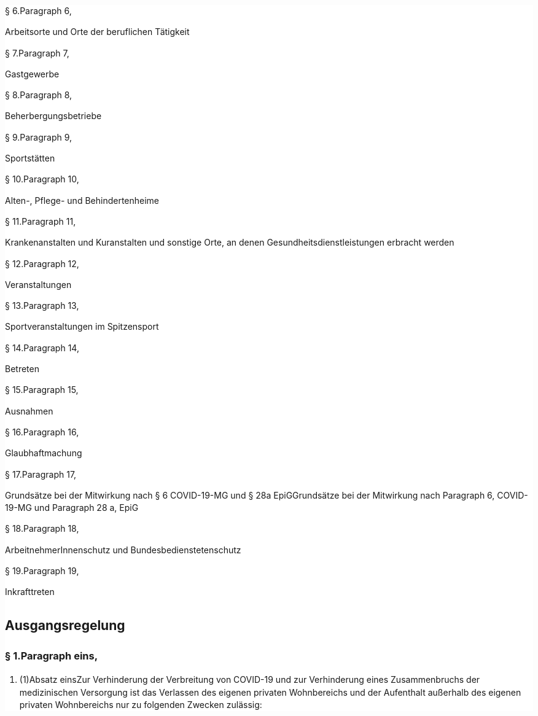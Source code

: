 § 6.Paragraph 6,

Arbeitsorte und Orte der beruflichen Tätigkeit

§ 7.Paragraph 7,

Gastgewerbe

§ 8.Paragraph 8,

Beherbergungsbetriebe

§ 9.Paragraph 9,

Sportstätten

§ 10.Paragraph 10,

Alten-, Pflege- und Behindertenheime

§ 11.Paragraph 11,

Krankenanstalten und Kuranstalten und sonstige Orte, an denen Gesundheitsdienstleistungen erbracht werden

§ 12.Paragraph 12,

Veranstaltungen

§ 13.Paragraph 13,

Sportveranstaltungen im Spitzensport

§ 14.Paragraph 14,

Betreten

§ 15.Paragraph 15,

Ausnahmen

§ 16.Paragraph 16,

Glaubhaftmachung

§ 17.Paragraph 17,

Grundsätze bei der Mitwirkung nach § 6 COVID-19-MG und § 28a EpiGGrundsätze bei der Mitwirkung nach Paragraph 6, COVID-19-MG und Paragraph 28 a, EpiG

§ 18.Paragraph 18,

ArbeitnehmerInnenschutz und Bundesbedienstetenschutz

§ 19.Paragraph 19,

Inkrafttreten

Ausgangsregelung
----------------

### § 1.Paragraph eins,

1.  (1)Absatz einsZur Verhinderung der Verbreitung von COVID-19 und zur Verhinderung eines Zusammenbruchs der medizinischen Versorgung ist das Verlassen des eigenen privaten Wohnbereichs und der Aufenthalt außerhalb des eigenen privaten Wohnbereichs nur zu folgenden Zwecken zulässig:
    
